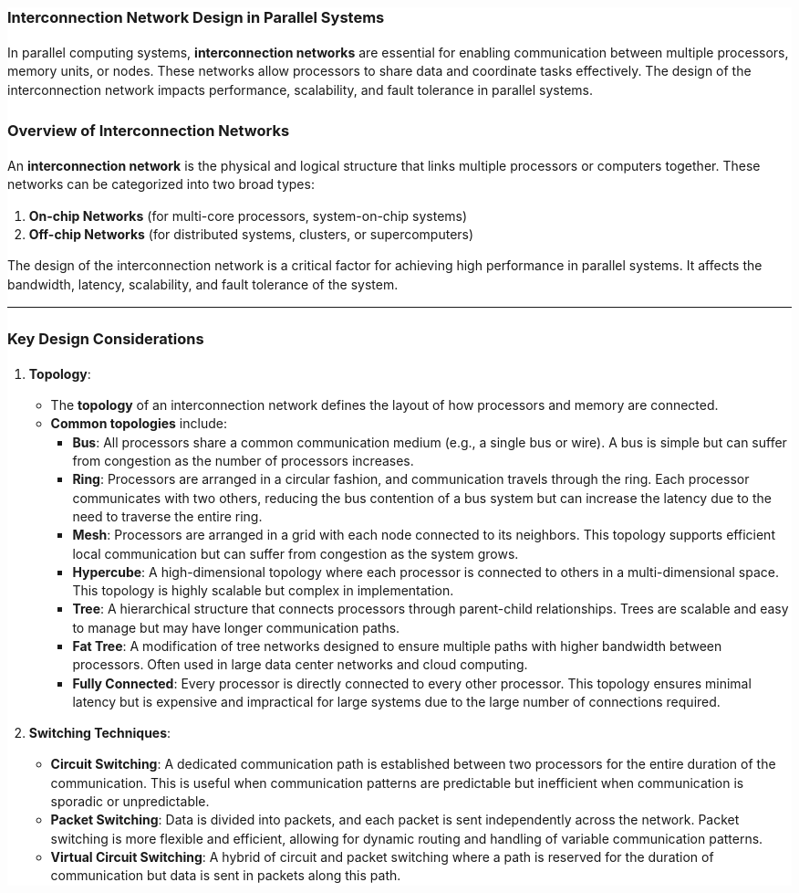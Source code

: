 ### **Interconnection Network Design in Parallel Systems**

In parallel computing systems, **interconnection networks** are essential for enabling communication between multiple processors, memory units, or nodes. These networks allow processors to share data and coordinate tasks effectively. The design of the interconnection network impacts performance, scalability, and fault tolerance in parallel systems.

### **Overview of Interconnection Networks**

An **interconnection network** is the physical and logical structure that links multiple processors or computers together. These networks can be categorized into two broad types:

1. **On-chip Networks** (for multi-core processors, system-on-chip systems)
2. **Off-chip Networks** (for distributed systems, clusters, or supercomputers)

The design of the interconnection network is a critical factor for achieving high performance in parallel systems. It affects the bandwidth, latency, scalability, and fault tolerance of the system.

---

### **Key Design Considerations**

1. **Topology**:
   - The **topology** of an interconnection network defines the layout of how processors and memory are connected.
   - **Common topologies** include:
     - **Bus**: All processors share a common communication medium (e.g., a single bus or wire). A bus is simple but can suffer from congestion as the number of processors increases.
     - **Ring**: Processors are arranged in a circular fashion, and communication travels through the ring. Each processor communicates with two others, reducing the bus contention of a bus system but can increase the latency due to the need to traverse the entire ring.
     - **Mesh**: Processors are arranged in a grid with each node connected to its neighbors. This topology supports efficient local communication but can suffer from congestion as the system grows.
     - **Hypercube**: A high-dimensional topology where each processor is connected to others in a multi-dimensional space. This topology is highly scalable but complex in implementation.
     - **Tree**: A hierarchical structure that connects processors through parent-child relationships. Trees are scalable and easy to manage but may have longer communication paths.
     - **Fat Tree**: A modification of tree networks designed to ensure multiple paths with higher bandwidth between processors. Often used in large data center networks and cloud computing.
     - **Fully Connected**: Every processor is directly connected to every other processor. This topology ensures minimal latency but is expensive and impractical for large systems due to the large number of connections required.

2. **Switching Techniques**:
   - **Circuit Switching**: A dedicated communication path is established between two processors for the entire duration of the communication. This is useful when communication patterns are predictable but inefficient when communication is sporadic or unpredictable.
   - **Packet Switching**: Data is divided into packets, and each packet is sent independently across the network. Packet switching is more flexible and efficient, allowing for dynamic routing and handling of variable communication patterns.
   - **Virtual Circuit Switching**: A hybrid of circuit and packet switching where a path is reserved for the duration of communication but data is sent in packets along this path.

